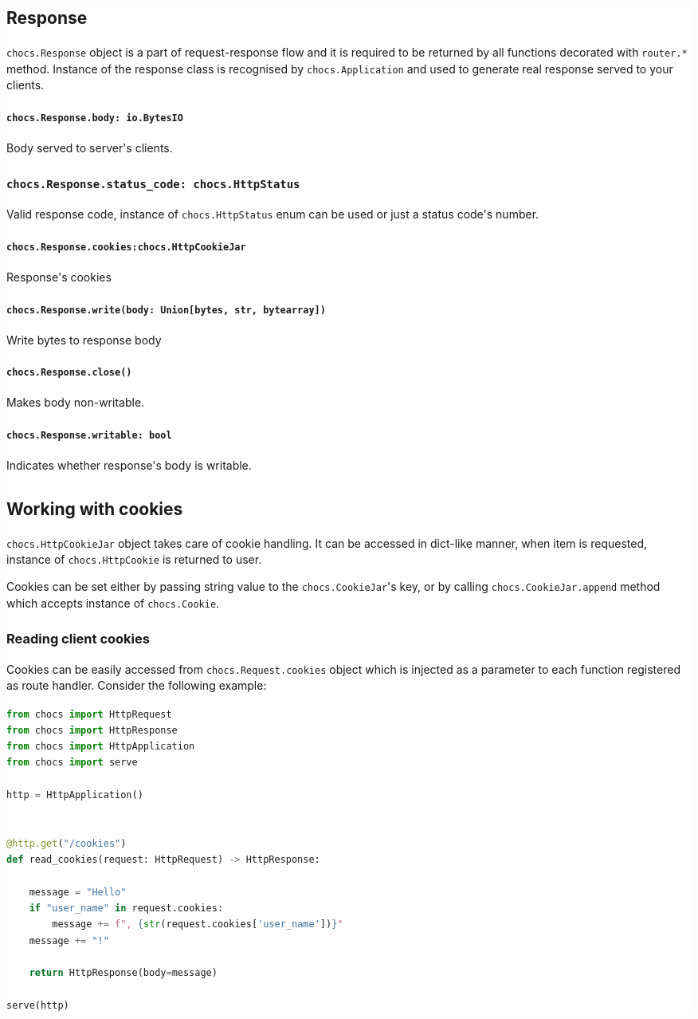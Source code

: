 ## Response
`chocs.Response` object is a part of request-response flow and it is required to be returned by all functions
decorated with `router.*` method. Instance of the response class is recognised by `chocs.Application` and used to 
generate real response served to your clients.

#### `chocs.Response.body: io.BytesIO` 
Body served to server's clients.

### `chocs.Response.status_code: chocs.HttpStatus`
Valid response code, instance of `chocs.HttpStatus` enum can be used or just a status code's number.

#### `chocs.Response.cookies:chocs.HttpCookieJar` 
Response's cookies

#### `chocs.Response.write(body: Union[bytes, str, bytearray])`
Write bytes to response body

#### `chocs.Response.close()`
Makes body non-writable.

#### `chocs.Response.writable: bool`
Indicates whether response's body is writable.

## Working with cookies

`chocs.HttpCookieJar` object takes care of cookie handling. It can be accessed in dict-like manner, when item is requested,
instance of `chocs.HttpCookie` is returned to user. 

Cookies can be set either by passing string value to the `chocs.CookieJar`'s key, or by calling `chocs.CookieJar.append` 
method which accepts instance of `chocs.Cookie`.

### Reading client cookies

Cookies can be easily accessed from `chocs.Request.cookies` object which is injected as a parameter to each function 
registered as route handler. Consider the following example:

```python
from chocs import HttpRequest
from chocs import HttpResponse
from chocs import HttpApplication
from chocs import serve

http = HttpApplication()


@http.get("/cookies")
def read_cookies(request: HttpRequest) -> HttpResponse:

    message = "Hello"
    if "user_name" in request.cookies:
        message += f", {str(request.cookies['user_name'])}"
    message += "!"

    return HttpResponse(body=message)

serve(http)
```